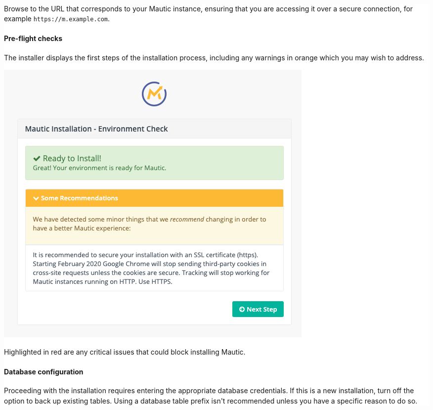 Browse to the URL that corresponds to your Mautic instance, ensuring that you are accessing it over a secure connection, for example `https://m.example.com`.

#### Pre-flight checks

The installer displays the first steps of the installation process, including any warnings in orange which you may wish to address.

![Screenshot showing Mautic pre-flight checks with warning about installing on a non-SSL connection](mautic-install-pre-flight-check.png)

Highlighted in red are any critical issues that could block installing Mautic.

#### Database configuration

Proceeding with the installation requires entering the appropriate database credentials. If this is a new installation, turn off the option to back up existing tables. Using a database table prefix isn't recommended unless you have a specific reason to do so.
